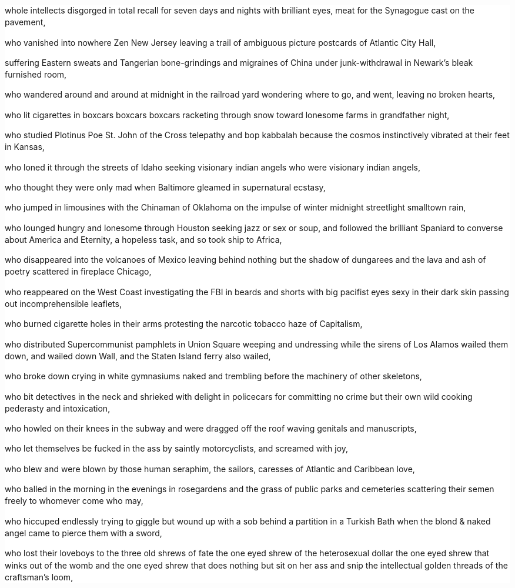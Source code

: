 whole intellects disgorged in total recall for seven days and nights with brilliant eyes, meat for the Synagogue cast on the pavement,

who vanished into nowhere Zen New Jersey leaving a trail of ambiguous picture postcards of Atlantic City Hall,

suffering Eastern sweats and Tangerian bone-grindings and migraines of China under junk-withdrawal in Newark’s bleak furnished room,   

who wandered around and around at midnight in the railroad yard wondering where to go, and went, leaving no broken hearts,

who lit cigarettes in boxcars boxcars boxcars racketing through snow toward lonesome farms in grandfather night,

who studied Plotinus Poe St. John of the Cross telepathy and bop kabbalah because the cosmos instinctively vibrated at their feet in Kansas,   

who loned it through the streets of Idaho seeking visionary indian angels who were visionary indian angels,

who thought they were only mad when Baltimore gleamed in supernatural ecstasy,

who jumped in limousines with the Chinaman of Oklahoma on the impulse of winter midnight streetlight smalltown rain,

who lounged hungry and lonesome through Houston seeking jazz or sex or soup, and followed the brilliant Spaniard to converse about America and Eternity, a hopeless task, and so took ship to Africa,

who disappeared into the volcanoes of Mexico leaving behind nothing but the shadow of dungarees and the lava and ash of poetry scattered in fireplace Chicago,

who reappeared on the West Coast investigating the FBI in beards and shorts with big pacifist eyes sexy in their dark skin passing out incomprehensible leaflets,

who burned cigarette holes in their arms protesting the narcotic tobacco haze of Capitalism,

who distributed Supercommunist pamphlets in Union Square weeping and undressing while the sirens of Los Alamos wailed them down, and wailed down Wall, and the Staten Island ferry also wailed,

who broke down crying in white gymnasiums naked and trembling before the machinery of other skeletons,

who bit detectives in the neck and shrieked with delight in policecars for committing no crime but their own wild cooking pederasty and intoxication,

who howled on their knees in the subway and were dragged off the roof waving genitals and manuscripts,

who let themselves be fucked in the ass by saintly motorcyclists, and screamed with joy,

who blew and were blown by those human seraphim, the sailors, caresses of Atlantic and Caribbean love,

who balled in the morning in the evenings in rosegardens and the grass of public parks and cemeteries scattering their semen freely to whomever come who may,

who hiccuped endlessly trying to giggle but wound up with a sob behind a partition in a Turkish Bath when the blond & naked angel came to pierce them with a sword,

who lost their loveboys to the three old shrews of fate the one eyed shrew of the heterosexual dollar the one eyed shrew that winks out of the womb and the one eyed shrew that does nothing but sit on her ass and snip the intellectual golden threads of the craftsman’s loom,
